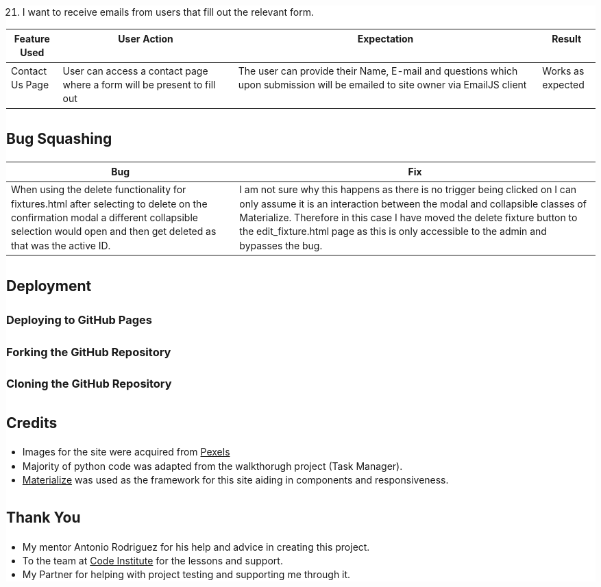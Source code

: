 21. I want to receive emails from users that fill out the relevant form.

| **Feature Used** | **User Action** | **Expectation** | **Result** |
| ---------------- | --------------- | --------------- | ---------- |
| Contact Us Page | User can access a contact page where a form will be present to fill out | The user can provide their Name, E-mail and questions which upon submission will be emailed to site owner via EmailJS client | Works as expected |


## Bug Squashing

| **Bug** | **Fix** |
|---------|---------|
When using the delete functionality for fixtures.html after selecting to delete on the confirmation modal a different collapsible selection would open and then get deleted as that was the active ID. | I am not sure why this happens as there is no trigger being clicked on I can only assume it is an interaction between the modal and collapsible classes of Materialize. Therefore in this case I have moved the delete fixture button to the edit_fixture.html page as this is only accessible to the admin and bypasses the bug.

## Deployment

### Deploying to GitHub Pages



### Forking the GitHub Repository



### Cloning the GitHub Repository



## Credits

* Images for the site were acquired from [Pexels](https://www.pexels.com/)
* Majority of python code was adapted from the walkthorugh project (Task Manager).
* [Materialize](https://materializecss.com/) was used as the framework for this site aiding in components and responsiveness.


## Thank You

* My mentor Antonio Rodriguez for his help and advice in creating this project.
* To the team at [Code Institute](https://codeinstitute.net/) for the lessons and support.
* My Partner for helping with project testing and supporting me through it.